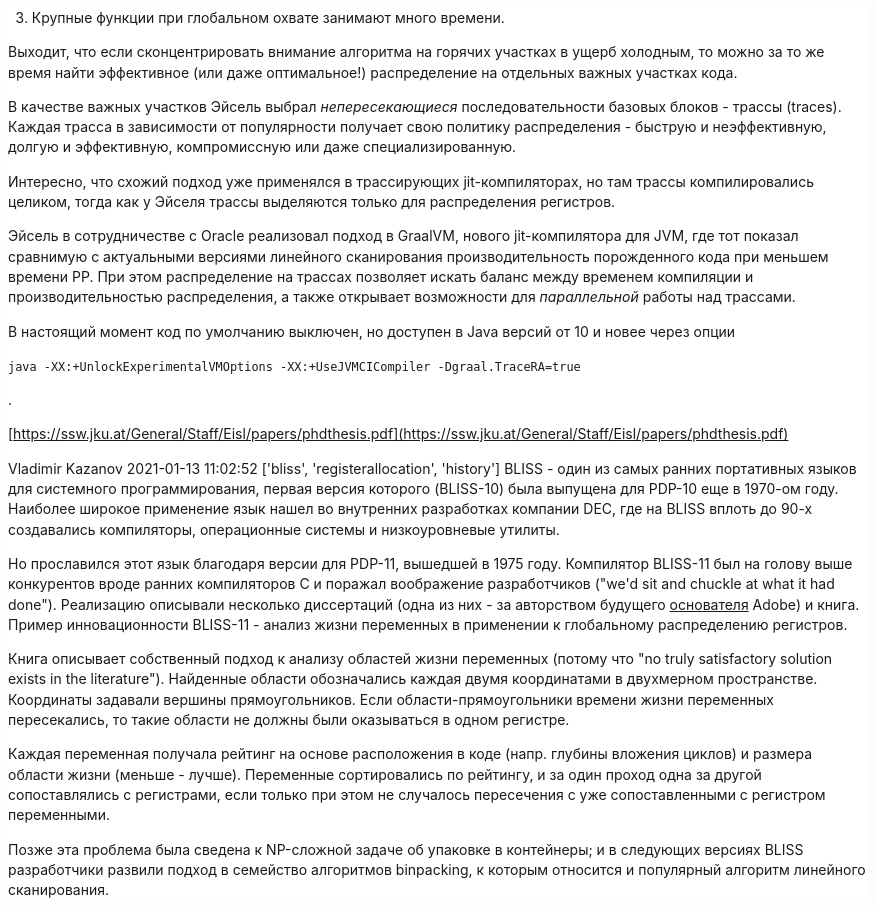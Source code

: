 3. Крупные функции при глобальном охвате занимают много времени.

Выходит, что если сконцентрировать внимание алгоритма на горячих участках в ущерб холодным, то можно за то же время найти эффективное (или даже оптимальное!) распределение на отдельных важных участках кода.

В качестве важных участков Эйсель выбрал *непересекающиеся* последовательности базовых блоков - трассы (traces). Каждая трасса в зависимости от популярности получает свою политику распределения - быструю и неэффективную, долгую и эффективную, компромиссную или даже специализированную.

Интересно, что схожий подход уже применялся в трассирующих jit-компиляторах, но там трассы компилировались целиком, тогда как у Эйселя трассы выделяются только для распределения регистров.

Эйсель в сотрудничестве с Oracle реализовал подход в GraalVM, нового jit-компилятора для JVM, где тот показал сравнимую с актуальными версиями линейного сканирования производительность порожденного кода при меньшем времени РР. При этом распределение на трассах позволяет искать баланс между временем компиляции и производительностью распределения, а также открывает возможности для  *параллельной* работы над трассами.

В настоящий момент код по умолчанию выключен, но доступен в Java версий от 10 и новее через опции 
```
java -XX:+UnlockExperimentalVMOptions -XX:+UseJVMCICompiler -Dgraal.TraceRA=true
```
.

[https://ssw.jku.at/General/Staff/Eisl/papers/phdthesis.pdf](https://ssw.jku.at/General/Staff/Eisl/papers/phdthesis.pdf)


Vladimir Kazanov 2021-01-13 11:02:52 ['bliss', 'registerallocation', 'history']
BLISS - один из самых ранних портативных языков для системного программирования, первая версия которого (BLISS-10) была выпущена для PDP-10 еще в 1970-ом году. Наиболее широкое применение язык нашел во внутренних разработках компании DEC, где на BLISS вплоть до 90-х создавались компиляторы, операционные системы и низкоуровневые утилиты. 

Но прославился этот язык благодаря версии для PDP-11, вышедшей в 1975 году. Компилятор BLISS-11 был на голову выше конкурентов вроде ранних компиляторов C и поражал воображение разработчиков ("we'd sit and chuckle at what it had done"). Реализацию описывали несколько диссертаций (одна из них - за авторством будущего [основателя](https://en.wikipedia.org/wiki/Charles_Geschke) Adobe) и книга. Пример инновационности BLISS-11 - анализ жизни переменных в применении к глобальному распределению регистров.

Книга описывает собственный подход к анализу областей жизни переменных (потому что "no truly satisfactory solution exists in the literature"). Найденные области обозначались каждая двумя координатами в двухмерном пространстве. Координаты задавали вершины прямоугольников. Если области-прямоугольники времени жизни переменных пересекались, то такие области не должны были оказываться в одном регистре.

Каждая переменная получала рейтинг на основе расположения в коде (напр. глубины вложения циклов) и размера области жизни (меньше - лучше). Переменные сортировались по рейтингу, и за один проход одна за другой сопоставлялись с регистрами, если только при этом не случалось пересечения с уже сопоставленными с регистром переменными.

Позже эта проблема была сведена к NP-сложной задаче об упаковке в контейнеры; и в следующих версиях BLISS разработчики развили подход в семейство алгоритмов binpacking, к которым относится и популярный алгоритм линейного сканирования.
